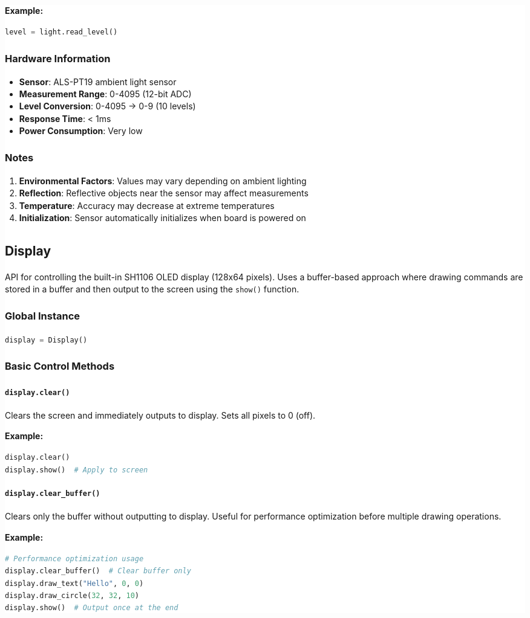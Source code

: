 **Example:**
```python
level = light.read_level()
```

### Hardware Information

- **Sensor**: ALS-PT19 ambient light sensor
- **Measurement Range**: 0-4095 (12-bit ADC)
- **Level Conversion**: 0-4095 → 0-9 (10 levels)
- **Response Time**: < 1ms
- **Power Consumption**: Very low

### Notes

1. **Environmental Factors**: Values may vary depending on ambient lighting
2. **Reflection**: Reflective objects near the sensor may affect measurements
3. **Temperature**: Accuracy may decrease at extreme temperatures
4. **Initialization**: Sensor automatically initializes when board is powered on

## Display

API for controlling the built-in SH1106 OLED display (128x64 pixels). Uses a buffer-based approach where drawing commands are stored in a buffer and then output to the screen using the `show()` function.

### Global Instance

```python
display = Display()
```

### Basic Control Methods

#### `display.clear()`

Clears the screen and immediately outputs to display. Sets all pixels to 0 (off).

**Example:**
```python
display.clear()
display.show()  # Apply to screen
```

#### `display.clear_buffer()`

Clears only the buffer without outputting to display. Useful for performance optimization before multiple drawing operations.

**Example:**
```python
# Performance optimization usage
display.clear_buffer()  # Clear buffer only
display.draw_text("Hello", 0, 0)
display.draw_circle(32, 32, 10)
display.show()  # Output once at the end
```
